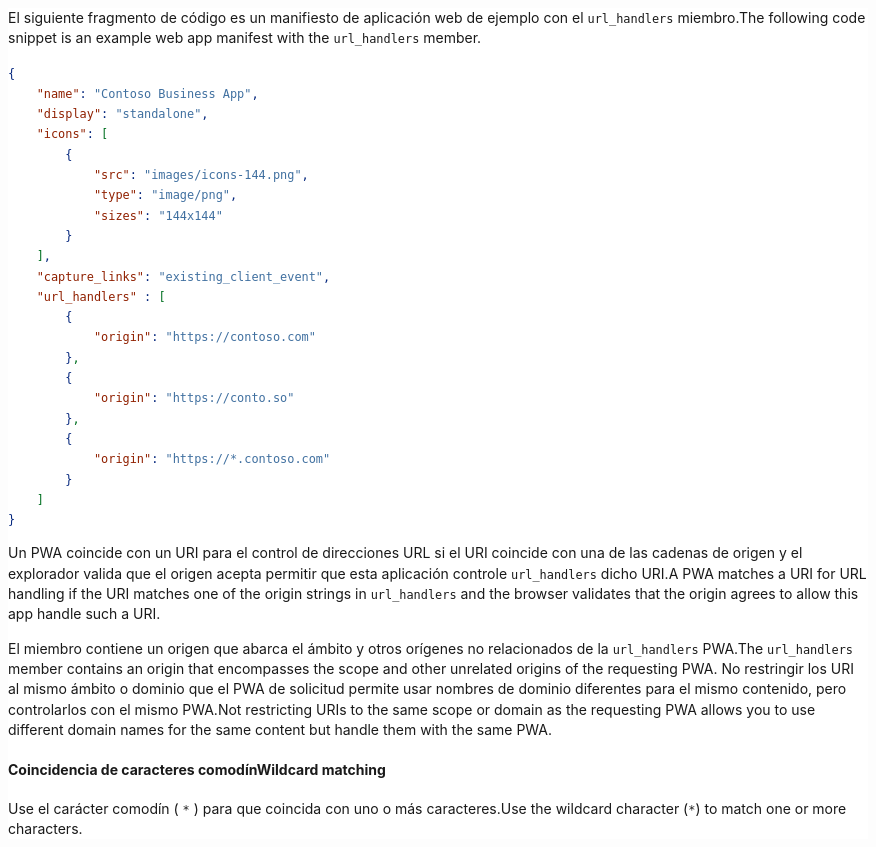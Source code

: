<span data-ttu-id="b6a27-189">El siguiente fragmento de código es un manifiesto de aplicación web de ejemplo con el `url_handlers` miembro.</span><span class="sxs-lookup"><span data-stu-id="b6a27-189">The following code snippet is an example web app manifest with the `url_handlers` member.</span></span>  

```json 
{
    "name": "Contoso Business App",
    "display": "standalone",
    "icons": [
        {
            "src": "images/icons-144.png",
            "type": "image/png",
            "sizes": "144x144"
        }
    ],
    "capture_links": "existing_client_event",
    "url_handlers" : [
        {
            "origin": "https://contoso.com"
        },
        {
            "origin": "https://conto.so"
        },
        {
            "origin": "https://*.contoso.com"
        }
    ]
}
```  

<span data-ttu-id="b6a27-190">Un PWA coincide con un URI para el control de direcciones URL si el URI coincide con una de las cadenas de origen y el explorador valida que el origen acepta permitir que esta aplicación controle `url_handlers` dicho URI.</span><span class="sxs-lookup"><span data-stu-id="b6a27-190">A PWA matches a URI for URL handling if the URI matches one of the origin strings in `url_handlers` and the browser validates that the origin agrees to allow this app handle such a URI.</span></span>  

<span data-ttu-id="b6a27-191">El miembro contiene un origen que abarca el ámbito y otros orígenes no relacionados de la `url_handlers` PWA.</span><span class="sxs-lookup"><span data-stu-id="b6a27-191">The `url_handlers` member contains an origin that encompasses the scope and other unrelated origins of the requesting PWA.</span></span>  <span data-ttu-id="b6a27-192">No restringir los URI al mismo ámbito o dominio que el PWA de solicitud permite usar nombres de dominio diferentes para el mismo contenido, pero controlarlos con el mismo PWA.</span><span class="sxs-lookup"><span data-stu-id="b6a27-192">Not restricting URIs to the same scope or domain as the requesting PWA allows you to use different domain names for the same content but handle them with the same PWA.</span></span>  

#### <a name="wildcard-matching"></a><span data-ttu-id="b6a27-193">Coincidencia de caracteres comodín</span><span class="sxs-lookup"><span data-stu-id="b6a27-193">Wildcard matching</span></span>  

<span data-ttu-id="b6a27-194">Use el carácter comodín \( `*` \) para que coincida con uno o más caracteres.</span><span class="sxs-lookup"><span data-stu-id="b6a27-194">Use the wildcard character \(`*`\) to match one or more characters.</span></span>  
